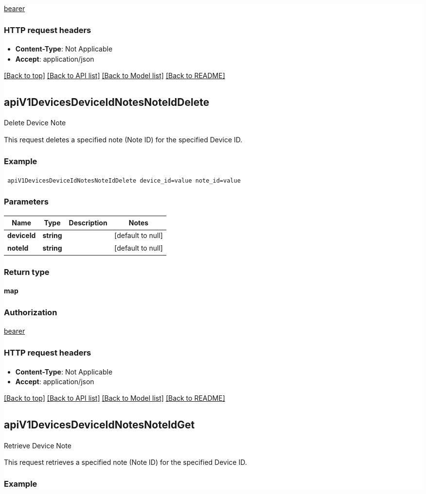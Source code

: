 [bearer](../README.md#bearer)

### HTTP request headers

- **Content-Type**: Not Applicable
- **Accept**: application/json

[[Back to top]](#) [[Back to API list]](../README.md#documentation-for-api-endpoints) [[Back to Model list]](../README.md#documentation-for-models) [[Back to README]](../README.md)


## apiV1DevicesDeviceIdNotesNoteIdDelete

Delete Device Note

<p>This request deletes a specified note (Note ID) for the specified Device ID.</p>

### Example

```bash
 apiV1DevicesDeviceIdNotesNoteIdDelete device_id=value note_id=value
```

### Parameters


Name | Type | Description  | Notes
------------- | ------------- | ------------- | -------------
 **deviceId** | **string** |  | [default to null]
 **noteId** | **string** |  | [default to null]

### Return type

**map**

### Authorization

[bearer](../README.md#bearer)

### HTTP request headers

- **Content-Type**: Not Applicable
- **Accept**: application/json

[[Back to top]](#) [[Back to API list]](../README.md#documentation-for-api-endpoints) [[Back to Model list]](../README.md#documentation-for-models) [[Back to README]](../README.md)


## apiV1DevicesDeviceIdNotesNoteIdGet

Retrieve Device Note

<p>This request retrieves a specified note (Note ID) for the specified Device ID.</p>

### Example
